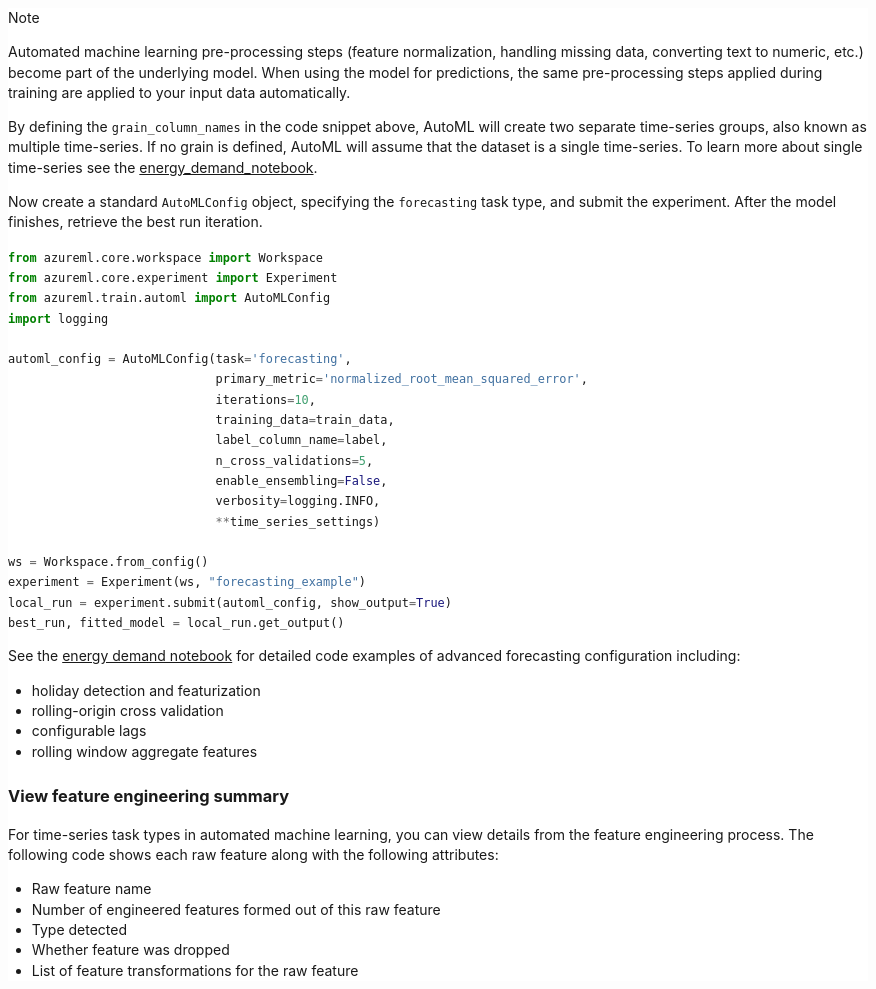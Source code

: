 > [!NOTE]
> Automated machine learning pre-processing steps (feature normalization, handling missing data,
> converting text to numeric, etc.) become part of the underlying model. When using the model for
> predictions, the same pre-processing steps applied during training are applied to
> your input data automatically.

By defining the `grain_column_names` in the code snippet above, AutoML will create two separate time-series groups, also known as multiple time-series. If no grain is defined, AutoML will assume that the dataset is a single time-series. To learn more about single time-series see the [energy_demand_notebook](https://github.com/Azure/MachineLearningNotebooks/tree/master/how-to-use-azureml/automated-machine-learning/forecasting-energy-demand).

Now create a standard `AutoMLConfig` object, specifying the `forecasting` task type, and submit the experiment. After the model finishes, retrieve the best run iteration.

```python
from azureml.core.workspace import Workspace
from azureml.core.experiment import Experiment
from azureml.train.automl import AutoMLConfig
import logging

automl_config = AutoMLConfig(task='forecasting',
                             primary_metric='normalized_root_mean_squared_error',
                             iterations=10,
                             training_data=train_data,
                             label_column_name=label,
                             n_cross_validations=5,
                             enable_ensembling=False,
                             verbosity=logging.INFO,
                             **time_series_settings)

ws = Workspace.from_config()
experiment = Experiment(ws, "forecasting_example")
local_run = experiment.submit(automl_config, show_output=True)
best_run, fitted_model = local_run.get_output()
```

See the [energy demand notebook](https://github.com/Azure/MachineLearningNotebooks/blob/master/how-to-use-azureml/automated-machine-learning/forecasting-energy-demand/auto-ml-forecasting-energy-demand.ipynb) for detailed code examples of advanced forecasting configuration including:

* holiday detection and featurization
* rolling-origin cross validation
* configurable lags
* rolling window aggregate features

### View feature engineering summary

For time-series task types in automated machine learning, you can view details from the feature engineering process. The following code shows each raw feature along with the following attributes:

* Raw feature name
* Number of engineered features formed out of this raw feature
* Type detected
* Whether feature was dropped
* List of feature transformations for the raw feature
